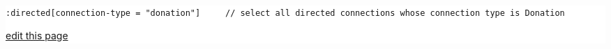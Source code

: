 ```
:directed[connection-type = "donation"]     // select all directed connections whose connection type is Donation
```

<span class="edit-link"><a href="https://github.com/kumu/docs/blob/master/guides/selectors.md" target="_blank"><i class="fa fa-github"></i> edit this page</a></span>
